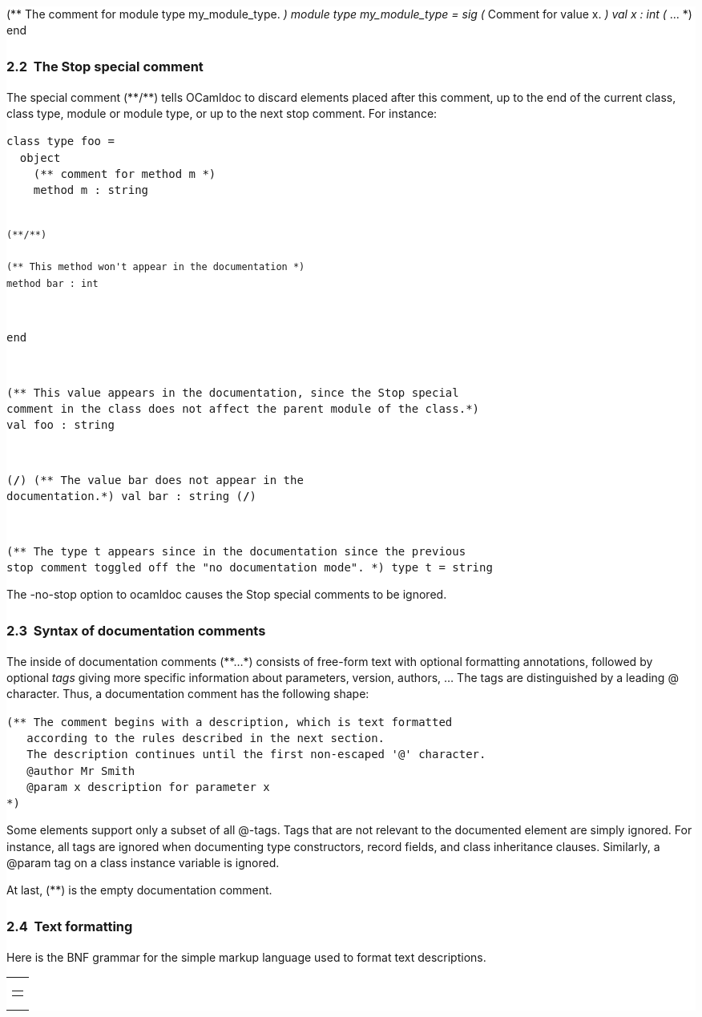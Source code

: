 (** The comment for module type my_module_type. *)
module type my_module_type =
  sig
    (* Comment for value x. *)
    val x : int
    (* ... *)
  end
</pre>
<h3 class="subsection" id="sec338">2.2&nbsp;&nbsp;The Stop special comment</h3>
<p>
The special comment <span class="c006">(**/**)</span> tells OCamldoc to discard
elements placed after this comment, up to the end of the current
class, class type, module or module type, or up to the next stop comment.
For instance:
</p><pre>class type foo =
  object
    (** comment for method m *)
    method m : string

    (**/**)

    (** This method won't appear in the documentation *)
    method bar : int
  end

(** This value appears in the documentation, since the Stop special comment
    in the class does not affect the parent module of the class.*)
val foo : string

(**/**)
(** The value bar does not appear in the documentation.*)
val bar : string
(**/**)

(** The type t appears since in the documentation since the previous stop comment
toggled off the "no documentation mode". *)
type t = string
</pre><p>
The <span class="c009">-no-stop</span> option to <span class="c006">ocamldoc</span> causes the Stop special
comments to be ignored.</p>
<h3 class="subsection" id="sec339">2.3&nbsp;&nbsp;Syntax of documentation comments</h3>
<p>The inside of documentation comments <span class="c006">(**</span>…<span class="c006">*)</span> consists of
free-form text with optional formatting annotations, followed by
optional <em>tags</em> giving more specific information about parameters,
version, authors, … The tags are distinguished by a leading <span class="c006">@</span>
character. Thus, a documentation comment has the following shape:
</p><pre>(** The comment begins with a description, which is text formatted
   according to the rules described in the next section.
   The description continues until the first non-escaped '@' character.
   @author Mr Smith
   @param x description for parameter x
*)
</pre><p>Some elements support only a subset of all @-tags. Tags that are not
relevant to the documented element are simply ignored. For instance,
all tags are ignored when documenting type constructors, record
fields, and class inheritance clauses. Similarly, a <span class="c006">@param</span> tag on a
class instance variable is ignored.</p><p>At last, <span class="c006">(**)</span> is the empty documentation comment.</p>
<h3 class="subsection" id="sec340">2.4&nbsp;&nbsp;Text formatting</h3>
<p>Here is the BNF grammar for the simple markup language used to format
text descriptions.</p><table class="display dcenter"><tbody><tr class="c022"><td class="dcell"><table class="c001 cellpading0"><tbody><tr><td class="c021">